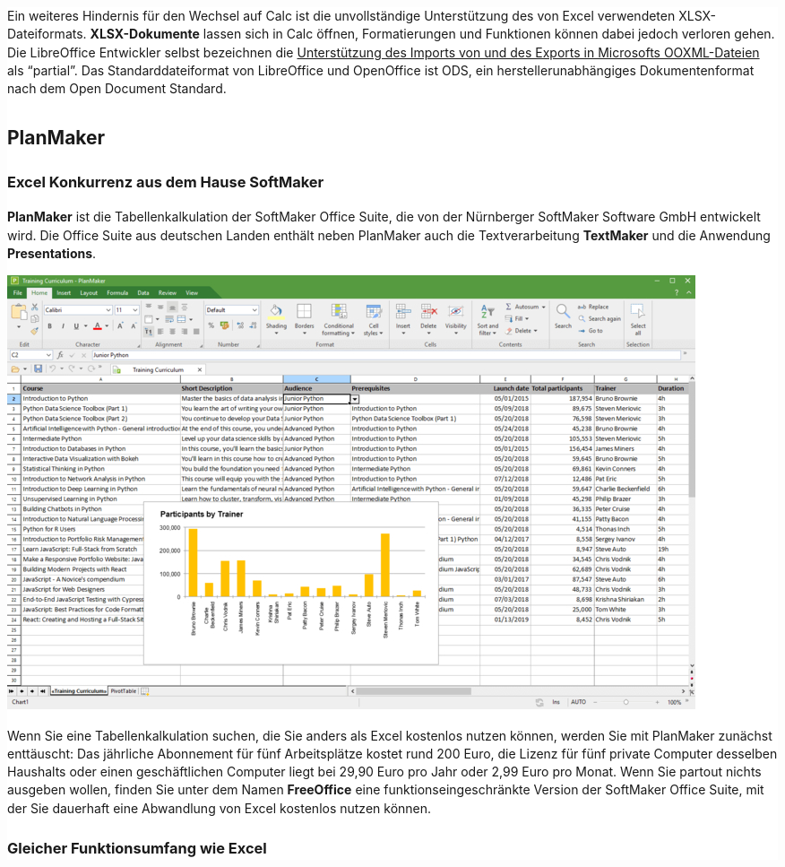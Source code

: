 Ein weiteres Hindernis für den Wechsel auf Calc ist die unvollständige Unterstützung des von Excel verwendeten XLSX-Dateiformats. **XLSX-Dokumente** lassen sich in Calc öffnen, Formatierungen und Funktionen können dabei jedoch verloren gehen. Die LibreOffice Entwickler selbst bezeichnen die [Unterstützung des Imports von und des Exports in Microsofts OOXML-Dateien](https://wiki.documentfoundation.org/Feature_Comparison:_LibreOffice_-_Microsoft_Office) als “partial”. Das Standarddateiformat von LibreOffice und OpenOffice ist ODS, ein herstellerunabhängiges Dokumentenformat nach dem Open Document Standard.

## PlanMaker

### Excel Konkurrenz aus dem Hause SoftMaker

**PlanMaker** ist die Tabellenkalkulation der SoftMaker Office Suite, die von der Nürnberger SoftMaker Software GmbH entwickelt wird. Die Office Suite aus deutschen Landen enthält neben PlanMaker auch die Textverarbeitung **TextMaker** und die Anwendung **Presentations**.

![PlanMaker](Screenshot_PlanMaker.jpg)

Wenn Sie eine Tabellenkalkulation suchen, die Sie anders als Excel kostenlos nutzen können, werden Sie mit PlanMaker zunächst enttäuscht: Das jährliche Abonnement für fünf Arbeitsplätze kostet rund 200 Euro, die Lizenz für fünf private Computer desselben Haushalts oder einen geschäftlichen Computer liegt bei 29,90 Euro pro Jahr oder 2,99 Euro pro Monat. Wenn Sie partout nichts ausgeben wollen, finden Sie unter dem Namen **FreeOffice** eine funktionseingeschränkte Version der SoftMaker Office Suite, mit der Sie dauerhaft eine Abwandlung von Excel kostenlos nutzen können.

### Gleicher Funktionsumfang wie Excel
